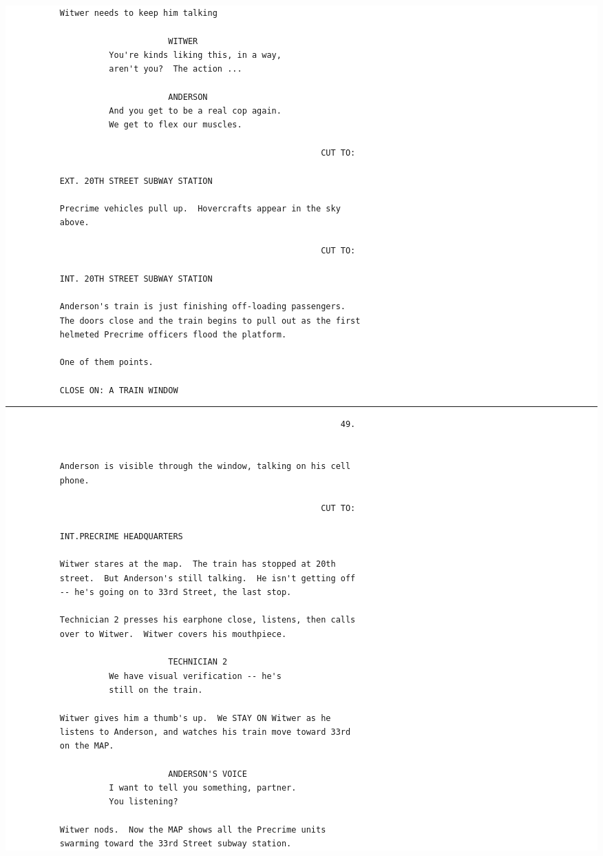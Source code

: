               Witwer needs to keep him talking

                                     WITWER
                         You're kinds liking this, in a way,
                         aren't you?  The action ...

                                     ANDERSON
                         And you get to be a real cop again.
                         We get to flex our muscles.

                                                                    CUT TO:

               EXT. 20TH STREET SUBWAY STATION

               Precrime vehicles pull up.  Hovercrafts appear in the sky
               above.

                                                                    CUT TO:

               INT. 20TH STREET SUBWAY STATION

               Anderson's train is just finishing off-loading passengers.
               The doors close and the train begins to pull out as the first
               helmeted Precrime officers flood the platform.

               One of them points.

               CLOSE ON: A TRAIN WINDOW

-----------------------------------------------------------------------------------------------------
                                                                        49.


               Anderson is visible through the window, talking on his cell
               phone.

                                                                    CUT TO:

               INT.PRECRIME HEADQUARTERS

               Witwer stares at the map.  The train has stopped at 20th
               street.  But Anderson's still talking.  He isn't getting off
               -- he's going on to 33rd Street, the last stop.

               Technician 2 presses his earphone close, listens, then calls
               over to Witwer.  Witwer covers his mouthpiece.

                                     TECHNICIAN 2
                         We have visual verification -- he's
                         still on the train.

               Witwer gives him a thumb's up.  We STAY ON Witwer as he
               listens to Anderson, and watches his train move toward 33rd
               on the MAP.

                                     ANDERSON'S VOICE
                         I want to tell you something, partner.
                         You listening?

               Witwer nods.  Now the MAP shows all the Precrime units
               swarming toward the 33rd Street subway station.
